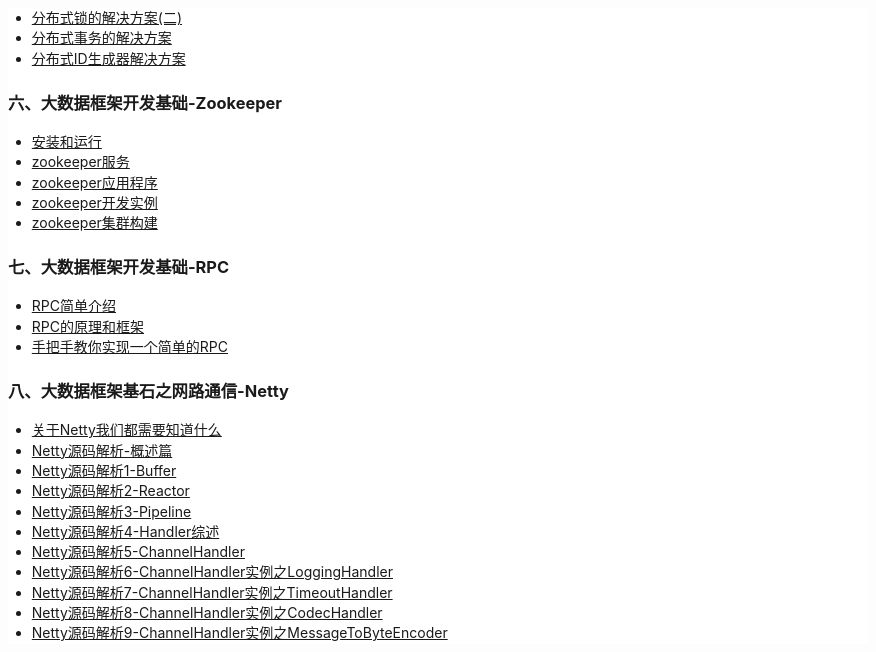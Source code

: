    * [分布式锁的解决方案(二)](https://github.com/wangzhiwubigdata/God-Of-BigData/blob/master/%E5%88%86%E5%B8%83%E5%BC%8F%E7%90%86%E8%AE%BA/%E5%88%86%E5%B8%83%E5%BC%8F%E9%94%81%E7%9A%84%E8%A7%A3%E5%86%B3%E6%96%B9%E6%A1%88(%E4%BA%8C).md)
   * [分布式事务的解决方案](https://github.com/wangzhiwubigdata/God-Of-BigData/blob/master/%E5%88%86%E5%B8%83%E5%BC%8F%E7%90%86%E8%AE%BA/%E5%88%86%E5%B8%83%E5%BC%8F%E4%BA%8B%E5%8A%A1%E7%9A%84%E8%A7%A3%E5%86%B3%E6%96%B9%E6%A1%88.md)
   * [分布式ID生成器解决方案](https://github.com/wangzhiwubigdata/God-Of-BigData/blob/master/%E5%88%86%E5%B8%83%E5%BC%8F%E7%90%86%E8%AE%BA/%E5%88%86%E5%B8%83%E5%BC%8FID%E7%94%9F%E6%88%90%E5%99%A8%E8%A7%A3%E5%86%B3%E6%96%B9%E6%A1%88.md)

### 六、大数据框架开发基础-Zookeeper

   * [安装和运行](https://github.com/wangzhiwubigdata/God-Of-BigData/blob/master/zookeeeper/zk%E5%AE%89%E8%A3%85%E5%92%8C%E8%BF%90%E8%A1%8C.md)
   * [zookeeper服务](https://github.com/wangzhiwubigdata/God-Of-BigData/blob/master/zookeeeper/zk%E6%9C%8D%E5%8A%A1.md)
   * [zookeeper应用程序](https://github.com/wangzhiwubigdata/God-Of-BigData/blob/master/zookeeeper/ZooKeeper%E5%BA%94%E7%94%A8%E7%A8%8B%E5%BA%8F.md)
   * [zookeeper开发实例](https://github.com/wangzhiwubigdata/God-Of-BigData/blob/master/zookeeeper/zk%E5%BC%80%E5%8F%91%E5%AE%9E%E4%BE%8B.md)
   * [zookeeper集群构建](http://www.importnew.com/23237.html)

### 七、大数据框架开发基础-RPC

   * [RPC简单介绍](https://github.com/wangzhiwubigdata/God-Of-BigData/blob/master/RPC/RPC%E7%AE%80%E5%8D%95%E4%BB%8B%E7%BB%8D.md)
   * [RPC的原理和框架](https://github.com/wangzhiwubigdata/God-Of-BigData/blob/master/RPC/RPC%E7%9A%84%E5%8E%9F%E7%90%86%E5%92%8C%E6%A1%86%E6%9E%B6.md)
   * [手把手教你实现一个简单的RPC](https://github.com/wangzhiwubigdata/God-Of-BigData/blob/master/RPC/%E6%89%8B%E6%8A%8A%E6%89%8B%E6%95%99%E4%BD%A0%E5%AE%9E%E7%8E%B0%E4%B8%80%E4%B8%AA%E7%AE%80%E5%8D%95%E7%9A%84RPC.md)

### 八、大数据框架基石之网路通信-Netty
   * [关于Netty我们都需要知道什么](https://github.com/wangzhiwubigdata/God-Of-BigData/blob/master/Netty/%E5%85%B3%E4%BA%8ENetty%E6%88%91%E4%BB%AC%E9%83%BD%E9%9C%80%E8%A6%81%E7%9F%A5%E9%81%93%E4%BB%80%E4%B9%88.md)
   * [Netty源码解析-概述篇](https://github.com/wangzhiwubigdata/God-Of-BigData/blob/master/Netty/Netty%E6%BA%90%E7%A0%81%E8%A7%A3%E6%9E%90-%E6%A6%82%E8%BF%B0%E7%AF%87.md)
   * [Netty源码解析1-Buffer](https://github.com/wangzhiwubigdata/God-Of-BigData/blob/master/Netty/Netty%E6%BA%90%E7%A0%81%E8%A7%A3%E6%9E%901-Buffer.md) 
   * [Netty源码解析2-Reactor](https://github.com/wangzhiwubigdata/God-Of-BigData/blob/master/Netty/Netty%E6%BA%90%E7%A0%81%E8%A7%A3%E6%9E%902-Reactor.md)
   * [Netty源码解析3-Pipeline](https://github.com/wangzhiwubigdata/God-Of-BigData/blob/master/Netty/Netty%E6%BA%90%E7%A0%81%E8%A7%A3%E6%9E%903-Pipeline.md)
   * [Netty源码解析4-Handler综述](https://github.com/wangzhiwubigdata/God-Of-BigData/blob/master/Netty/Netty%E6%BA%90%E7%A0%81%E8%A7%A3%E6%9E%904-Handler%E7%BB%BC%E8%BF%B0.md)
   * [Netty源码解析5-ChannelHandler](https://github.com/wangzhiwubigdata/God-Of-BigData/blob/master/Netty/Netty%E6%BA%90%E7%A0%81%E8%A7%A3%E6%9E%905-ChannelHandler.md)
   * [Netty源码解析6-ChannelHandler实例之LoggingHandler](https://github.com/wangzhiwubigdata/God-Of-BigData/blob/master/Netty/Netty%E6%BA%90%E7%A0%81%E8%A7%A3%E6%9E%906-ChannelHandler%E5%AE%9E%E4%BE%8B%E4%B9%8BLoggingHandler.md)
   * [Netty源码解析7-ChannelHandler实例之TimeoutHandler](https://github.com/wangzhiwubigdata/God-Of-BigData/blob/master/Netty/Netty%E6%BA%90%E7%A0%81%E8%A7%A3%E6%9E%907-ChannelHandler%E5%AE%9E%E4%BE%8B%E4%B9%8BTimeoutHandler.md)
   * [Netty源码解析8-ChannelHandler实例之CodecHandler](https://github.com/wangzhiwubigdata/God-Of-BigData/blob/master/Netty/Netty%E6%BA%90%E7%A0%81%E8%A7%A3%E6%9E%908-ChannelHandler%E5%AE%9E%E4%BE%8B%E4%B9%8BCodecHandler.md)
   * [Netty源码解析9-ChannelHandler实例之MessageToByteEncoder](https://github.com/wangzhiwubigdata/God-Of-BigData/blob/master/Netty/Netty%E6%BA%90%E7%A0%81%E8%A7%A3%E6%9E%909-ChannelHandler%E5%AE%9E%E4%BE%8B%E4%B9%8BMessageToByteEncoder.md)
